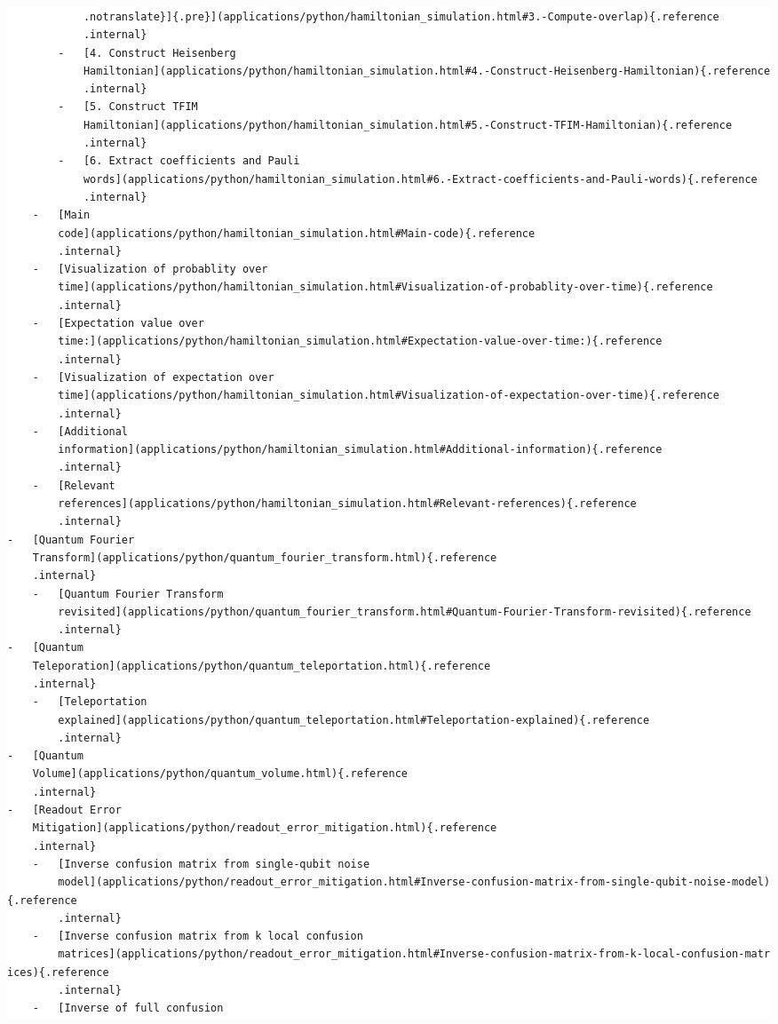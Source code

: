                 .notranslate}]{.pre}](applications/python/hamiltonian_simulation.html#3.-Compute-overlap){.reference
                .internal}
            -   [4. Construct Heisenberg
                Hamiltonian](applications/python/hamiltonian_simulation.html#4.-Construct-Heisenberg-Hamiltonian){.reference
                .internal}
            -   [5. Construct TFIM
                Hamiltonian](applications/python/hamiltonian_simulation.html#5.-Construct-TFIM-Hamiltonian){.reference
                .internal}
            -   [6. Extract coefficients and Pauli
                words](applications/python/hamiltonian_simulation.html#6.-Extract-coefficients-and-Pauli-words){.reference
                .internal}
        -   [Main
            code](applications/python/hamiltonian_simulation.html#Main-code){.reference
            .internal}
        -   [Visualization of probablity over
            time](applications/python/hamiltonian_simulation.html#Visualization-of-probablity-over-time){.reference
            .internal}
        -   [Expectation value over
            time:](applications/python/hamiltonian_simulation.html#Expectation-value-over-time:){.reference
            .internal}
        -   [Visualization of expectation over
            time](applications/python/hamiltonian_simulation.html#Visualization-of-expectation-over-time){.reference
            .internal}
        -   [Additional
            information](applications/python/hamiltonian_simulation.html#Additional-information){.reference
            .internal}
        -   [Relevant
            references](applications/python/hamiltonian_simulation.html#Relevant-references){.reference
            .internal}
    -   [Quantum Fourier
        Transform](applications/python/quantum_fourier_transform.html){.reference
        .internal}
        -   [Quantum Fourier Transform
            revisited](applications/python/quantum_fourier_transform.html#Quantum-Fourier-Transform-revisited){.reference
            .internal}
    -   [Quantum
        Teleporation](applications/python/quantum_teleportation.html){.reference
        .internal}
        -   [Teleportation
            explained](applications/python/quantum_teleportation.html#Teleportation-explained){.reference
            .internal}
    -   [Quantum
        Volume](applications/python/quantum_volume.html){.reference
        .internal}
    -   [Readout Error
        Mitigation](applications/python/readout_error_mitigation.html){.reference
        .internal}
        -   [Inverse confusion matrix from single-qubit noise
            model](applications/python/readout_error_mitigation.html#Inverse-confusion-matrix-from-single-qubit-noise-model){.reference
            .internal}
        -   [Inverse confusion matrix from k local confusion
            matrices](applications/python/readout_error_mitigation.html#Inverse-confusion-matrix-from-k-local-confusion-matrices){.reference
            .internal}
        -   [Inverse of full confusion